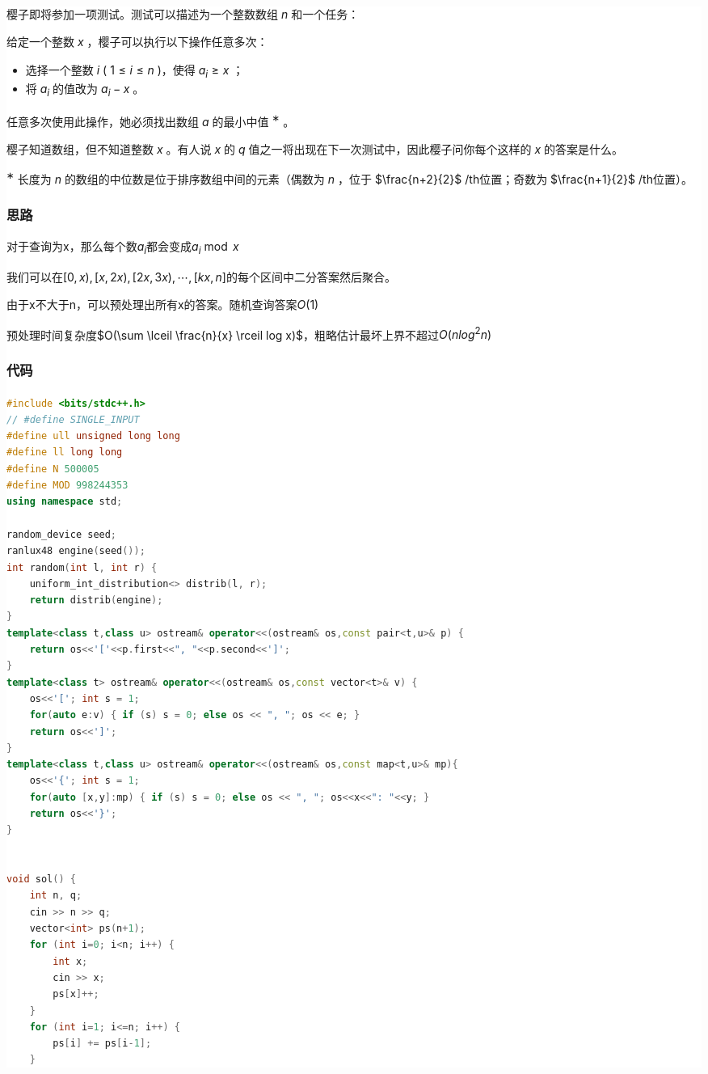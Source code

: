 樱子即将参加一项测试。测试可以描述为一个整数数组 $n$ 和一个任务：

给定一个整数 $x$ ，樱子可以执行以下操作任意多次：

- 选择一个整数 $i$ ( $1\le i\le n$ )，使得 $a_i\ge x$ ；
- 将 $a_i$ 的值改为 $a_i-x$ 。

任意多次使用此操作，她必须找出数组 $a$ 的最小中值 $^{\text{∗}}$ 。

樱子知道数组，但不知道整数 $x$ 。有人说 $x$ 的 $q$ 值之一将出现在下一次测试中，因此樱子问你每个这样的 $x$ 的答案是什么。

$^{\text{∗}}$ 长度为 $n$ 的数组的中位数是位于排序数组中间的元素（偶数为 $n$ ，位于 $\frac{n+2}{2}$ /th位置；奇数为 $\frac{n+1}{2}$ /th位置）。

### 思路

对于查询为x，那么每个数$a_i$都会变成$a_i \bmod x$

我们可以在$[0, x), [x, 2x),[2x, 3x),\cdots, [kx, n]$的每个区间中二分答案然后聚合。

由于x不大于n，可以预处理出所有x的答案。随机查询答案$O(1)$

预处理时间复杂度$O(\sum \lceil \frac{n}{x} \rceil log x)$，粗略估计最坏上界不超过$O(nlog^2n)$

### 代码

``` cpp
#include <bits/stdc++.h>
// #define SINGLE_INPUT
#define ull unsigned long long
#define ll long long
#define N 500005
#define MOD 998244353
using namespace std;

random_device seed;
ranlux48 engine(seed());
int random(int l, int r) {
    uniform_int_distribution<> distrib(l, r);
    return distrib(engine);
}
template<class t,class u> ostream& operator<<(ostream& os,const pair<t,u>& p) {
    return os<<'['<<p.first<<", "<<p.second<<']';
}
template<class t> ostream& operator<<(ostream& os,const vector<t>& v) {
    os<<'['; int s = 1;
    for(auto e:v) { if (s) s = 0; else os << ", "; os << e; }
    return os<<']';
}
template<class t,class u> ostream& operator<<(ostream& os,const map<t,u>& mp){
    os<<'{'; int s = 1;
    for(auto [x,y]:mp) { if (s) s = 0; else os << ", "; os<<x<<": "<<y; }
    return os<<'}';
}


void sol() {
    int n, q;
    cin >> n >> q;
    vector<int> ps(n+1);
    for (int i=0; i<n; i++) {
        int x;
        cin >> x;
        ps[x]++;
    }
    for (int i=1; i<=n; i++) {
        ps[i] += ps[i-1];
    }
```